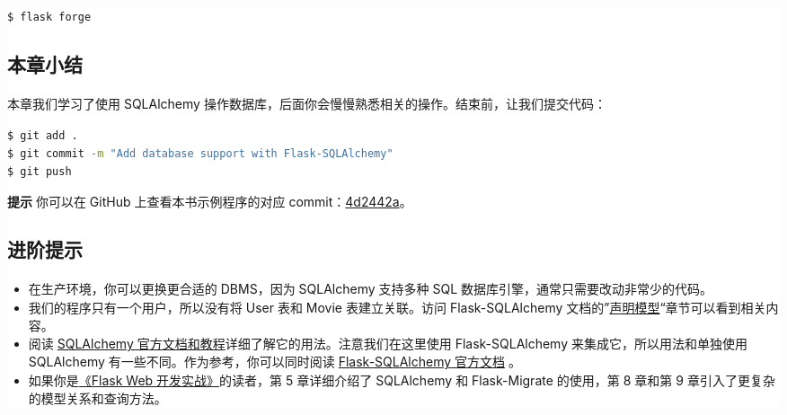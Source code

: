 ```bash
$ flask forge
```

## 本章小结

本章我们学习了使用 SQLAlchemy 操作数据库，后面你会慢慢熟悉相关的操作。结束前，让我们提交代码：

```bash
$ git add .
$ git commit -m "Add database support with Flask-SQLAlchemy"
$ git push
```

**提示** 你可以在 GitHub 上查看本书示例程序的对应 commit：[4d2442a](https://github.com/greyli/watchlist/commit/4d2442a41e55fb454e092864206af08e4e3eeddf)。


## 进阶提示

* 在生产环境，你可以更换更合适的 DBMS，因为 SQLAlchemy 支持多种 SQL 数据库引擎，通常只需要改动非常少的代码。
* 我们的程序只有一个用户，所以没有将 User 表和 Movie 表建立关联。访问 Flask-SQLAlchemy 文档的”[声明模型](http://flask-sqlalchemy.pocoo.org/2.3/models/#one-to-many-relationships)“章节可以看到相关内容。 
* 阅读 [SQLAlchemy 官方文档和教程](https://docs.sqlalchemy.org/en/latest/)详细了解它的用法。注意我们在这里使用 Flask-SQLAlchemy 来集成它，所以用法和单独使用 SQLAlchemy 有一些不同。作为参考，你可以同时阅读 [Flask-SQLAlchemy 官方文档](http://flask-sqlalchemy.pocoo.org/2.3/) 。
* 如果你是[《Flask Web 开发实战》](http://helloflask.com/book/)的读者，第 5 章详细介绍了 SQLAlchemy 和 Flask-Migrate 的使用，第 8 章和第 9 章引入了更复杂的模型关系和查询方法。

